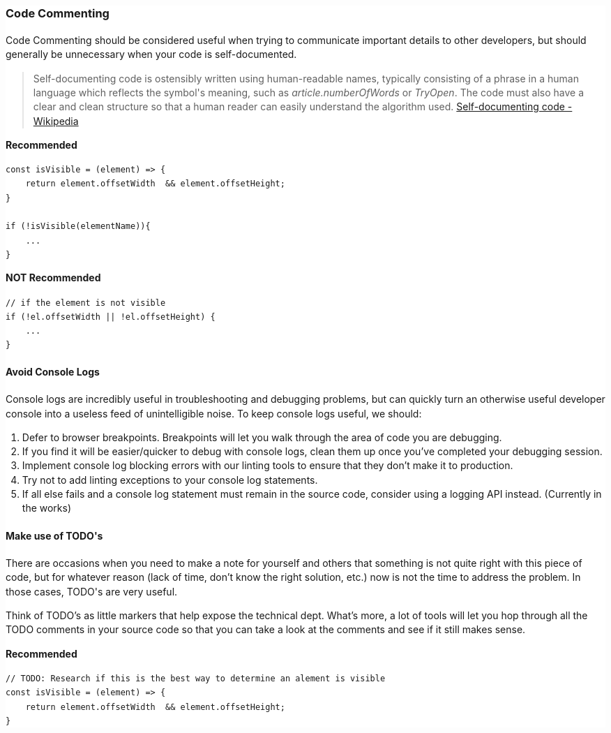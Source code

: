 ### Code Commenting

Code Commenting should be considered useful when trying to communicate important details to other developers, but should generally be unnecessary when your code is self-documented.

> Self-documenting code is ostensibly written using human-readable names, typically consisting of a phrase in a human language which reflects the symbol's meaning, such as _article.numberOfWords_ or _TryOpen_. The code must also have a clear and clean structure so that a human reader can easily understand the algorithm used.
> [Self-documenting code - Wikipedia](https://en.wikipedia.org/wiki/Self-documenting_code#:~:text=In%20computer%20programming%2C%20self%2Ddocumenting,system%20without%20prior%20specific%20knowledge.)

**Recommended**

    const isVisible = (element) => {
	    return element.offsetWidth  && element.offsetHeight;
    }
    
    if (!isVisible(elementName)){
	    ...
    }
**NOT Recommended**

    // if the element is not visible
    if (!el.offsetWidth || !el.offsetHeight) {
	    ...
    }
#### Avoid Console Logs
Console logs are incredibly useful in troubleshooting and debugging problems, but can quickly turn an otherwise useful developer console into a useless feed of unintelligible noise. To keep console logs useful, we should:

1.  Defer to browser breakpoints. Breakpoints will let you walk through the area of code you are debugging.
2.  If you find it will be easier/quicker to debug with console logs, clean them up once you’ve completed your debugging session.
3.  Implement console log blocking errors with our linting tools to ensure that they don’t make it to production.
4.  Try not to add linting exceptions to your console log statements.
5.  If all else fails and a console log statement must remain in the source code, consider using a logging API instead. (Currently in the works)

#### Make use of TODO's
There are occasions when you need to make a note for yourself and others that something is not quite right with this piece of code, but for whatever reason (lack of time, don’t know the right solution, etc.) now is not the time to address the problem. In those cases, TODO's are very useful.

Think of TODO’s as little markers that help expose the technical dept. What’s more, a lot of tools will let you hop through all the TODO comments in your source code so that you can take a look at the comments and see if it still makes sense.

**Recommended**

    // TODO: Research if this is the best way to determine an alement is visible
    const isVisible = (element) => {
	    return element.offsetWidth  && element.offsetHeight;
    }
    